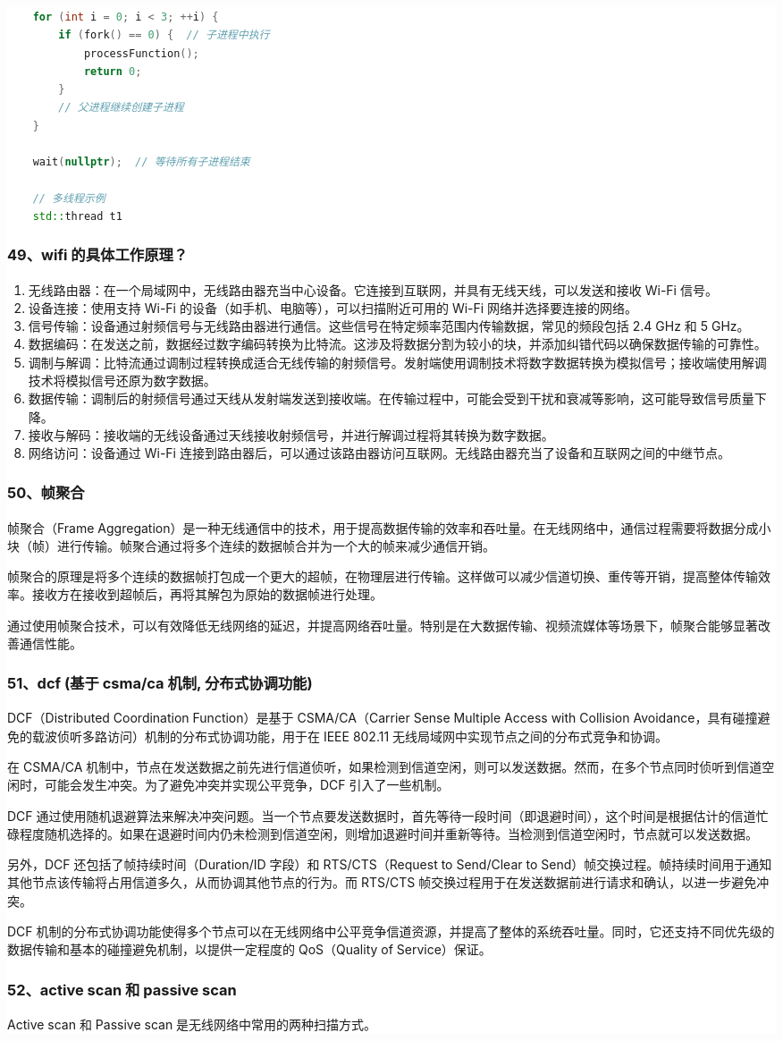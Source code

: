 ```cpp
    for (int i = 0; i < 3; ++i) {
        if (fork() == 0) {  // 子进程中执行
            processFunction();
            return 0;
        }
        // 父进程继续创建子进程
    }

    wait(nullptr);  // 等待所有子进程结束

    // 多线程示例
    std::thread t1
```

### 49、wifi 的具体工作原理？

1. 无线路由器：在一个局域网中，无线路由器充当中心设备。它连接到互联网，并具有无线天线，可以发送和接收 Wi-Fi 信号。
2. 设备连接：使用支持 Wi-Fi 的设备（如手机、电脑等），可以扫描附近可用的 Wi-Fi 网络并选择要连接的网络。
3. 信号传输：设备通过射频信号与无线路由器进行通信。这些信号在特定频率范围内传输数据，常见的频段包括 2.4 GHz 和 5 GHz。
4. 数据编码：在发送之前，数据经过数字编码转换为比特流。这涉及将数据分割为较小的块，并添加纠错代码以确保数据传输的可靠性。
5. 调制与解调：比特流通过调制过程转换成适合无线传输的射频信号。发射端使用调制技术将数字数据转换为模拟信号；接收端使用解调技术将模拟信号还原为数字数据。
6. 数据传输：调制后的射频信号通过天线从发射端发送到接收端。在传输过程中，可能会受到干扰和衰减等影响，这可能导致信号质量下降。
7. 接收与解码：接收端的无线设备通过天线接收射频信号，并进行解调过程将其转换为数字数据。
8. 网络访问：设备通过 Wi-Fi 连接到路由器后，可以通过该路由器访问互联网。无线路由器充当了设备和互联网之间的中继节点。

### 50、帧聚合

帧聚合（Frame Aggregation）是一种无线通信中的技术，用于提高数据传输的效率和吞吐量。在无线网络中，通信过程需要将数据分成小块（帧）进行传输。帧聚合通过将多个连续的数据帧合并为一个大的帧来减少通信开销。

帧聚合的原理是将多个连续的数据帧打包成一个更大的超帧，在物理层进行传输。这样做可以减少信道切换、重传等开销，提高整体传输效率。接收方在接收到超帧后，再将其解包为原始的数据帧进行处理。

通过使用帧聚合技术，可以有效降低无线网络的延迟，并提高网络吞吐量。特别是在大数据传输、视频流媒体等场景下，帧聚合能够显著改善通信性能。

### 51、dcf (基于 csma/ca 机制, 分布式协调功能)

DCF（Distributed Coordination Function）是基于 CSMA/CA（Carrier Sense Multiple Access with Collision Avoidance，具有碰撞避免的载波侦听多路访问）机制的分布式协调功能，用于在 IEEE 802.11 无线局域网中实现节点之间的分布式竞争和协调。

在 CSMA/CA 机制中，节点在发送数据之前先进行信道侦听，如果检测到信道空闲，则可以发送数据。然而，在多个节点同时侦听到信道空闲时，可能会发生冲突。为了避免冲突并实现公平竞争，DCF 引入了一些机制。

DCF 通过使用随机退避算法来解决冲突问题。当一个节点要发送数据时，首先等待一段时间（即退避时间），这个时间是根据估计的信道忙碌程度随机选择的。如果在退避时间内仍未检测到信道空闲，则增加退避时间并重新等待。当检测到信道空闲时，节点就可以发送数据。

另外，DCF 还包括了帧持续时间（Duration/ID 字段）和 RTS/CTS（Request to Send/Clear to Send）帧交换过程。帧持续时间用于通知其他节点该传输将占用信道多久，从而协调其他节点的行为。而 RTS/CTS 帧交换过程用于在发送数据前进行请求和确认，以进一步避免冲突。

DCF 机制的分布式协调功能使得多个节点可以在无线网络中公平竞争信道资源，并提高了整体的系统吞吐量。同时，它还支持不同优先级的数据传输和基本的碰撞避免机制，以提供一定程度的 QoS（Quality of Service）保证。

### 52、active scan 和 passive scan

Active scan 和 Passive scan 是无线网络中常用的两种扫描方式。

